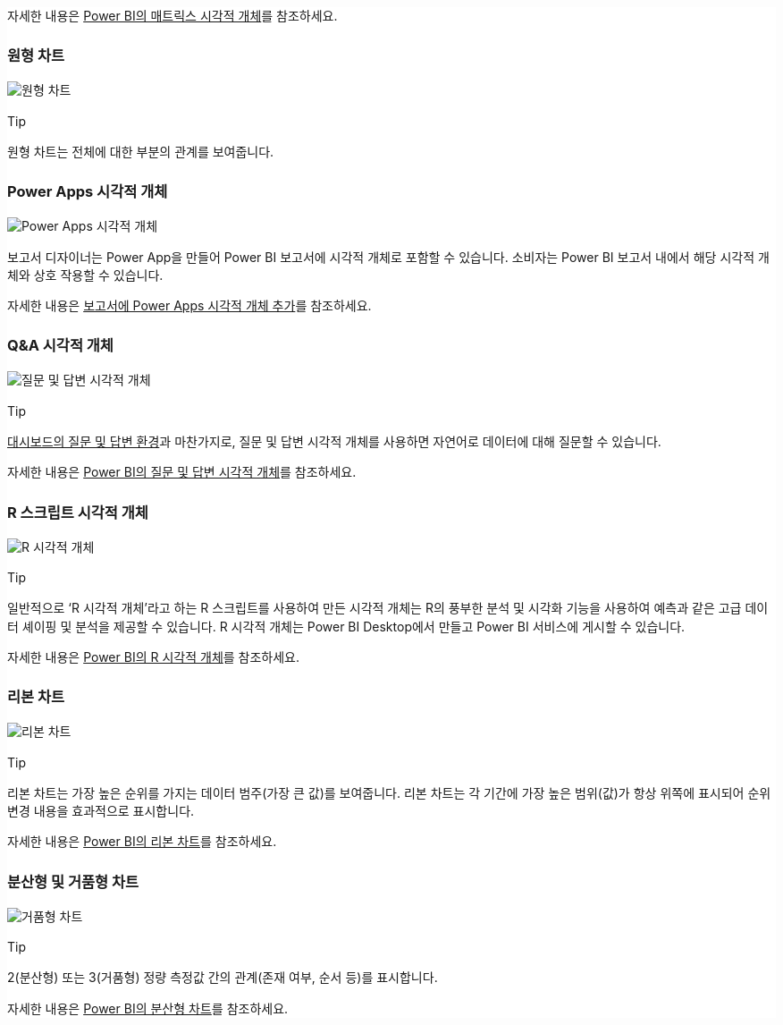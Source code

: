 자세한 내용은 [Power BI의 매트릭스 시각적 개체](desktop-matrix-visual.md)를 참조하세요.

### <a name="pie-charts"></a>원형 차트
![원형 차트](media/power-bi-visualization-types-for-reports-and-q-and-a/pbi_nancy_viz_pie.png)

>[!TIP]
>원형 차트는 전체에 대한 부분의 관계를 보여줍니다. 

### <a name="power-apps-visual"></a>Power Apps 시각적 개체
![Power Apps 시각적 개체](media/power-bi-visualization-types-for-reports-and-q-and-a/power-bi-powerapps-visual.png)

보고서 디자이너는 Power App을 만들어 Power BI 보고서에 시각적 개체로 포함할 수 있습니다. 소비자는 Power BI 보고서 내에서 해당 시각적 개체와 상호 작용할 수 있습니다. 

자세한 내용은 [보고서에 Power Apps 시각적 개체 추가](power-bi-visualization-powerapp.md)를 참조하세요.

### <a name="qa-visual"></a>Q&A 시각적 개체
![질문 및 답변 시각적 개체](media/power-bi-visualization-types-for-reports-and-q-and-a/power-bi-q-and-a.png)

>[!TIP]
>[대시보드의 질문 및 답변 환경](../create-reports/power-bi-tutorial-q-and-a.md)과 마찬가지로, 질문 및 답변 시각적 개체를 사용하면 자연어로 데이터에 대해 질문할 수 있습니다. 

자세한 내용은 [Power BI의 질문 및 답변 시각적 개체](power-bi-visualization-q-and-a.md)를 참조하세요.

### <a name="r-script-visuals"></a>R 스크립트 시각적 개체
![R 시각적 개체](media/power-bi-visualization-types-for-reports-and-q-and-a/power-bi-r-visuals.png)

>[!TIP]
>일반적으로 ‘R 시각적 개체’라고 하는 R 스크립트를 사용하여 만든 시각적 개체는 R의 풍부한 분석 및 시각화 기능을 사용하여 예측과 같은 고급 데이터 셰이핑 및 분석을 제공할 수 있습니다. R 시각적 개체는 Power BI Desktop에서 만들고 Power BI 서비스에 게시할 수 있습니다.   

자세한 내용은 [Power BI의 R 시각적 개체](service-r-visuals.md)를 참조하세요.

### <a name="ribbon-chart"></a>리본 차트
![리본 차트](../visuals/media/power-bi-visualization-types-for-reports-and-q-and-a/power-bi-ribbon.png)

>[!TIP]
>리본 차트는 가장 높은 순위를 가지는 데이터 범주(가장 큰 값)를 보여줍니다. 리본 차트는 각 기간에 가장 높은 범위(값)가 항상 위쪽에 표시되어 순위 변경 내용을 효과적으로 표시합니다.

자세한 내용은 [Power BI의 리본 차트](desktop-ribbon-charts.md)를 참조하세요.

### <a name="scatter-and-bubble-charts"></a>분산형 및 거품형 차트
![거품형 차트](media/power-bi-visualization-types-for-reports-and-q-and-a/pbi_nancy_viz_bubble.png)

>[!TIP]
>2(분산형) 또는 3(거품형) 정량 측정값 간의 관계(존재 여부, 순서 등)를 표시합니다.

자세한 내용은 [Power BI의 분산형 차트](power-bi-visualization-scatter.md)를 참조하세요.
